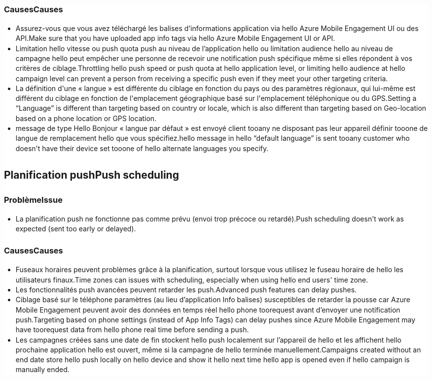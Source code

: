 ### <a name="causes"></a><span data-ttu-id="0a0b8-163">Causes</span><span class="sxs-lookup"><span data-stu-id="0a0b8-163">Causes</span></span>
* <span data-ttu-id="0a0b8-164">Assurez-vous que vous avez téléchargé les balises d’informations application via hello Azure Mobile Engagement UI ou des API.</span><span class="sxs-lookup"><span data-stu-id="0a0b8-164">Make sure that you have uploaded app info tags via hello Azure Mobile Engagement UI or API.</span></span>
* <span data-ttu-id="0a0b8-165">Limitation hello vitesse ou push quota push au niveau de l’application hello ou limitation audience hello au niveau de campagne hello peut empêcher une personne de recevoir une notification push spécifique même si elles répondent à vos critères de ciblage.</span><span class="sxs-lookup"><span data-stu-id="0a0b8-165">Throttling hello push speed or push quota at hello application level, or limiting hello audience at hello campaign level can prevent a person from receiving a specific push even if they meet your other targeting criteria.</span></span> 
* <span data-ttu-id="0a0b8-166">La définition d'une « langue » est différente du ciblage en fonction du pays ou des paramètres régionaux, qui lui-même est différent du ciblage en fonction de l'emplacement géographique basé sur l'emplacement téléphonique ou du GPS.</span><span class="sxs-lookup"><span data-stu-id="0a0b8-166">Setting a “Language” is different than targeting based on country or locale, which is also different than targeting based on Geo-location based on a phone location or GPS location.</span></span>
* <span data-ttu-id="0a0b8-167">message de type Hello Bonjour « langue par défaut » est envoyé client tooany ne disposant pas leur appareil définir tooone de langue de remplacement hello que vous spécifiez.</span><span class="sxs-lookup"><span data-stu-id="0a0b8-167">hello message in hello “default language” is sent tooany customer who doesn't have their device set tooone of hello alternate languages you specify.</span></span>

## <a name="push-scheduling"></a><span data-ttu-id="0a0b8-168">Planification push</span><span class="sxs-lookup"><span data-stu-id="0a0b8-168">Push scheduling</span></span>
### <a name="issue"></a><span data-ttu-id="0a0b8-169">Problème</span><span class="sxs-lookup"><span data-stu-id="0a0b8-169">Issue</span></span>
* <span data-ttu-id="0a0b8-170">La planification push ne fonctionne pas comme prévu (envoi trop précoce ou retardé).</span><span class="sxs-lookup"><span data-stu-id="0a0b8-170">Push scheduling doesn't work as expected (sent too early or delayed).</span></span>

### <a name="causes"></a><span data-ttu-id="0a0b8-171">Causes</span><span class="sxs-lookup"><span data-stu-id="0a0b8-171">Causes</span></span>
* <span data-ttu-id="0a0b8-172">Fuseaux horaires peuvent problèmes grâce à la planification, surtout lorsque vous utilisez le fuseau horaire de hello les utilisateurs finaux.</span><span class="sxs-lookup"><span data-stu-id="0a0b8-172">Time zones can issues with scheduling, especially when using hello end users' time zone.</span></span>
* <span data-ttu-id="0a0b8-173">Les fonctionnalités push avancées peuvent retarder les push.</span><span class="sxs-lookup"><span data-stu-id="0a0b8-173">Advanced push features can delay pushes.</span></span>
* <span data-ttu-id="0a0b8-174">Ciblage basé sur le téléphone paramètres (au lieu d’application Info balises) susceptibles de retarder la pousse car Azure Mobile Engagement peuvent avoir des données en temps réel hello phone toorequest avant d’envoyer une notification push.</span><span class="sxs-lookup"><span data-stu-id="0a0b8-174">Targeting based on phone settings (instead of App Info Tags) can delay pushes since Azure Mobile Engagement may have toorequest data from hello phone real time before sending a push.</span></span>
* <span data-ttu-id="0a0b8-175">Les campagnes créées sans une date de fin stockent hello push localement sur l’appareil de hello et les affichent hello prochaine application hello est ouvert, même si la campagne de hello terminée manuellement.</span><span class="sxs-lookup"><span data-stu-id="0a0b8-175">Campaigns created without an end date store hello push locally on hello device and show it hello next time hello app is opened even if hello campaign is manually ended.</span></span>